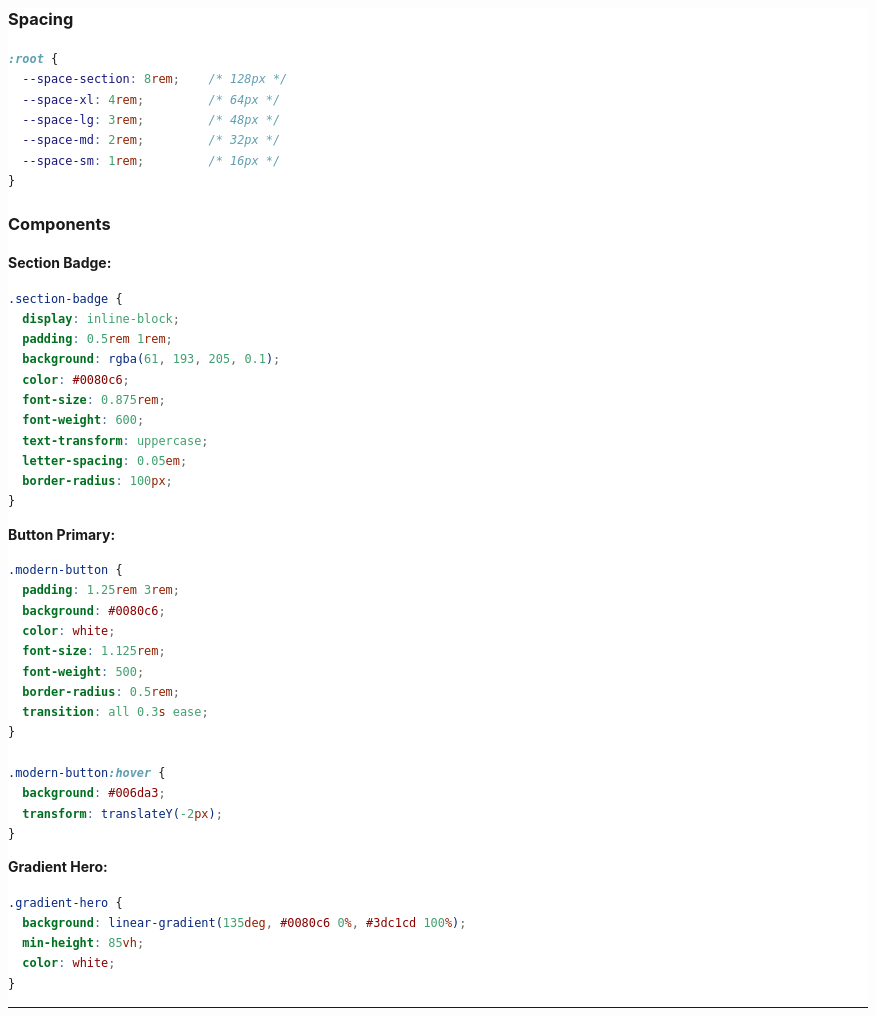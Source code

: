 ### Spacing
```css
:root {
  --space-section: 8rem;    /* 128px */
  --space-xl: 4rem;         /* 64px */
  --space-lg: 3rem;         /* 48px */
  --space-md: 2rem;         /* 32px */
  --space-sm: 1rem;         /* 16px */
}
```

### Components

**Section Badge:**
```css
.section-badge {
  display: inline-block;
  padding: 0.5rem 1rem;
  background: rgba(61, 193, 205, 0.1);
  color: #0080c6;
  font-size: 0.875rem;
  font-weight: 600;
  text-transform: uppercase;
  letter-spacing: 0.05em;
  border-radius: 100px;
}
```

**Button Primary:**
```css
.modern-button {
  padding: 1.25rem 3rem;
  background: #0080c6;
  color: white;
  font-size: 1.125rem;
  font-weight: 500;
  border-radius: 0.5rem;
  transition: all 0.3s ease;
}

.modern-button:hover {
  background: #006da3;
  transform: translateY(-2px);
}
```

**Gradient Hero:**
```css
.gradient-hero {
  background: linear-gradient(135deg, #0080c6 0%, #3dc1cd 100%);
  min-height: 85vh;
  color: white;
}
```

---